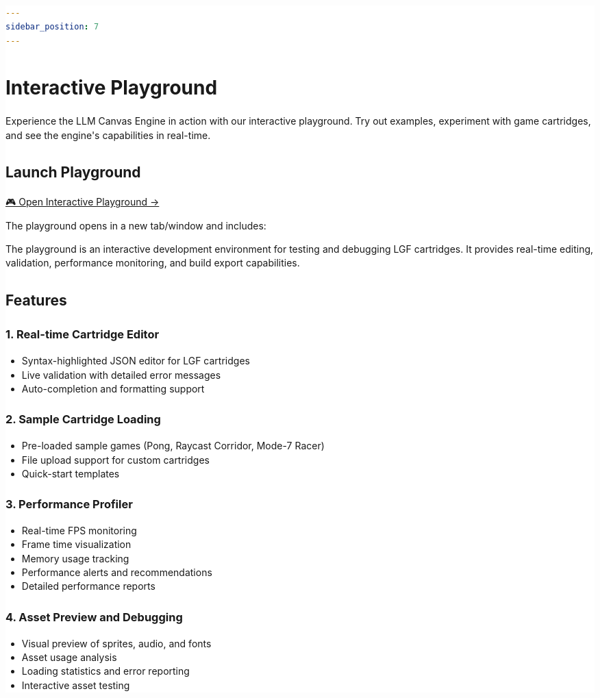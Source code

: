```yaml
---
sidebar_position: 7
---
```


# Interactive Playground

Experience the LLM Canvas Engine in action with our interactive playground. Try out examples, experiment with game cartridges, and see the engine's capabilities in real-time.

## Launch Playground

<div style={{textAlign: 'center', margin: '2rem 0'}}>
  <a 
    href="/llmrt/playground/" 
    target="_blank"
    className="button button--primary button--lg"
    style={{textDecoration: 'none'}}
  >
    🎮 Open Interactive Playground →
  </a>
</div>

The playground opens in a new tab/window and includes:

The playground is an interactive development environment for testing and debugging LGF cartridges. It provides real-time editing, validation, performance monitoring, and build export capabilities.

## Features

### 1. Real-time Cartridge Editor
- Syntax-highlighted JSON editor for LGF cartridges
- Live validation with detailed error messages
- Auto-completion and formatting support

### 2. Sample Cartridge Loading
- Pre-loaded sample games (Pong, Raycast Corridor, Mode-7 Racer)
- File upload support for custom cartridges
- Quick-start templates

### 3. Performance Profiler
- Real-time FPS monitoring
- Frame time visualization
- Memory usage tracking
- Performance alerts and recommendations
- Detailed performance reports

### 4. Asset Preview and Debugging
- Visual preview of sprites, audio, and fonts
- Asset usage analysis
- Loading statistics and error reporting
- Interactive asset testing
